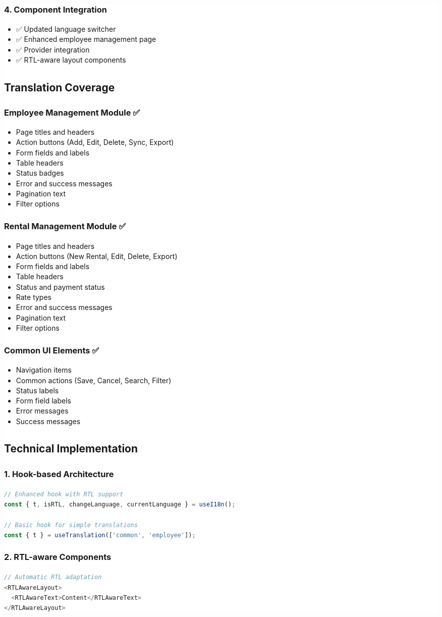 ### 4. Component Integration
- ✅ Updated language switcher
- ✅ Enhanced employee management page
- ✅ Provider integration
- ✅ RTL-aware layout components

## Translation Coverage

### Employee Management Module ✅
- Page titles and headers
- Action buttons (Add, Edit, Delete, Sync, Export)
- Form fields and labels
- Table headers
- Status badges
- Error and success messages
- Pagination text
- Filter options

### Rental Management Module ✅
- Page titles and headers
- Action buttons (New Rental, Edit, Delete, Export)
- Form fields and labels
- Table headers
- Status and payment status
- Rate types
- Error and success messages
- Pagination text
- Filter options

### Common UI Elements ✅
- Navigation items
- Common actions (Save, Cancel, Search, Filter)
- Status labels
- Form field labels
- Error messages
- Success messages

## Technical Implementation

### 1. Hook-based Architecture
```typescript
// Enhanced hook with RTL support
const { t, isRTL, changeLanguage, currentLanguage } = useI18n();

// Basic hook for simple translations
const { t } = useTranslation(['common', 'employee']);
```

### 2. RTL-aware Components
```typescript
// Automatic RTL adaptation
<RTLAwareLayout>
  <RTLAwareText>Content</RTLAwareText>
</RTLAwareLayout>
```
